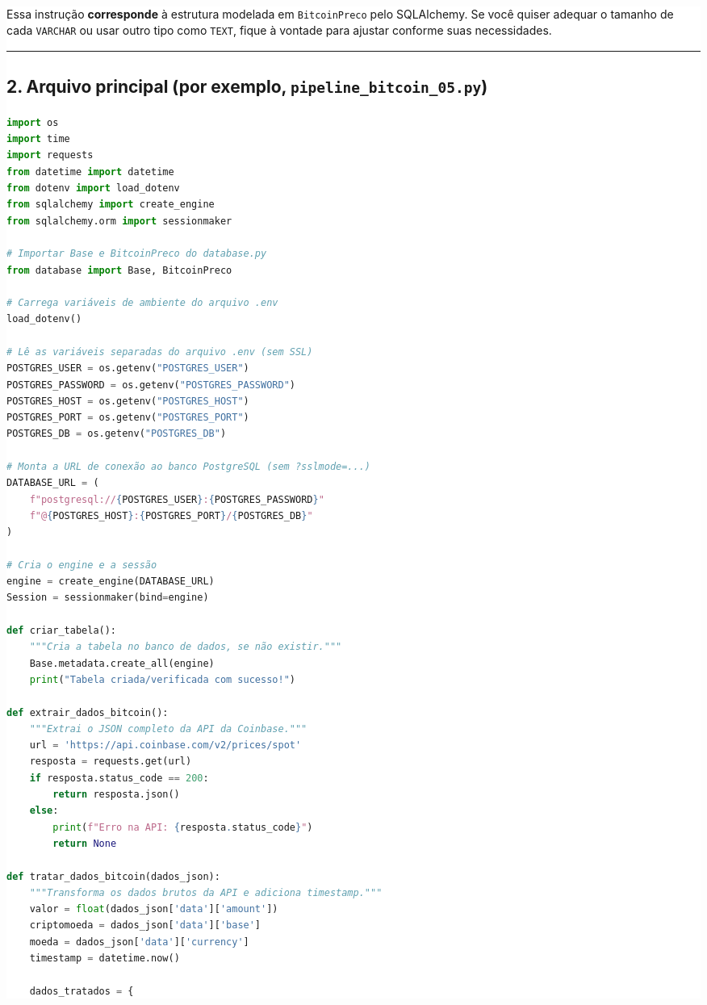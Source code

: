 Essa instrução **corresponde** à estrutura modelada em `BitcoinPreco` pelo SQLAlchemy. Se você quiser adequar o tamanho de cada `VARCHAR` ou usar outro tipo como `TEXT`, fique à vontade para ajustar conforme suas necessidades.

---

## 2. Arquivo principal (por exemplo, `pipeline_bitcoin_05.py`)

```python
import os
import time
import requests
from datetime import datetime
from dotenv import load_dotenv
from sqlalchemy import create_engine
from sqlalchemy.orm import sessionmaker

# Importar Base e BitcoinPreco do database.py
from database import Base, BitcoinPreco

# Carrega variáveis de ambiente do arquivo .env
load_dotenv()

# Lê as variáveis separadas do arquivo .env (sem SSL)
POSTGRES_USER = os.getenv("POSTGRES_USER")
POSTGRES_PASSWORD = os.getenv("POSTGRES_PASSWORD")
POSTGRES_HOST = os.getenv("POSTGRES_HOST")
POSTGRES_PORT = os.getenv("POSTGRES_PORT")
POSTGRES_DB = os.getenv("POSTGRES_DB")

# Monta a URL de conexão ao banco PostgreSQL (sem ?sslmode=...)
DATABASE_URL = (
    f"postgresql://{POSTGRES_USER}:{POSTGRES_PASSWORD}"
    f"@{POSTGRES_HOST}:{POSTGRES_PORT}/{POSTGRES_DB}"
)

# Cria o engine e a sessão
engine = create_engine(DATABASE_URL)
Session = sessionmaker(bind=engine)

def criar_tabela():
    """Cria a tabela no banco de dados, se não existir."""
    Base.metadata.create_all(engine)
    print("Tabela criada/verificada com sucesso!")

def extrair_dados_bitcoin():
    """Extrai o JSON completo da API da Coinbase."""
    url = 'https://api.coinbase.com/v2/prices/spot'
    resposta = requests.get(url)
    if resposta.status_code == 200:
        return resposta.json()
    else:
        print(f"Erro na API: {resposta.status_code}")
        return None

def tratar_dados_bitcoin(dados_json):
    """Transforma os dados brutos da API e adiciona timestamp."""
    valor = float(dados_json['data']['amount'])
    criptomoeda = dados_json['data']['base']
    moeda = dados_json['data']['currency']
    timestamp = datetime.now()
    
    dados_tratados = {
```